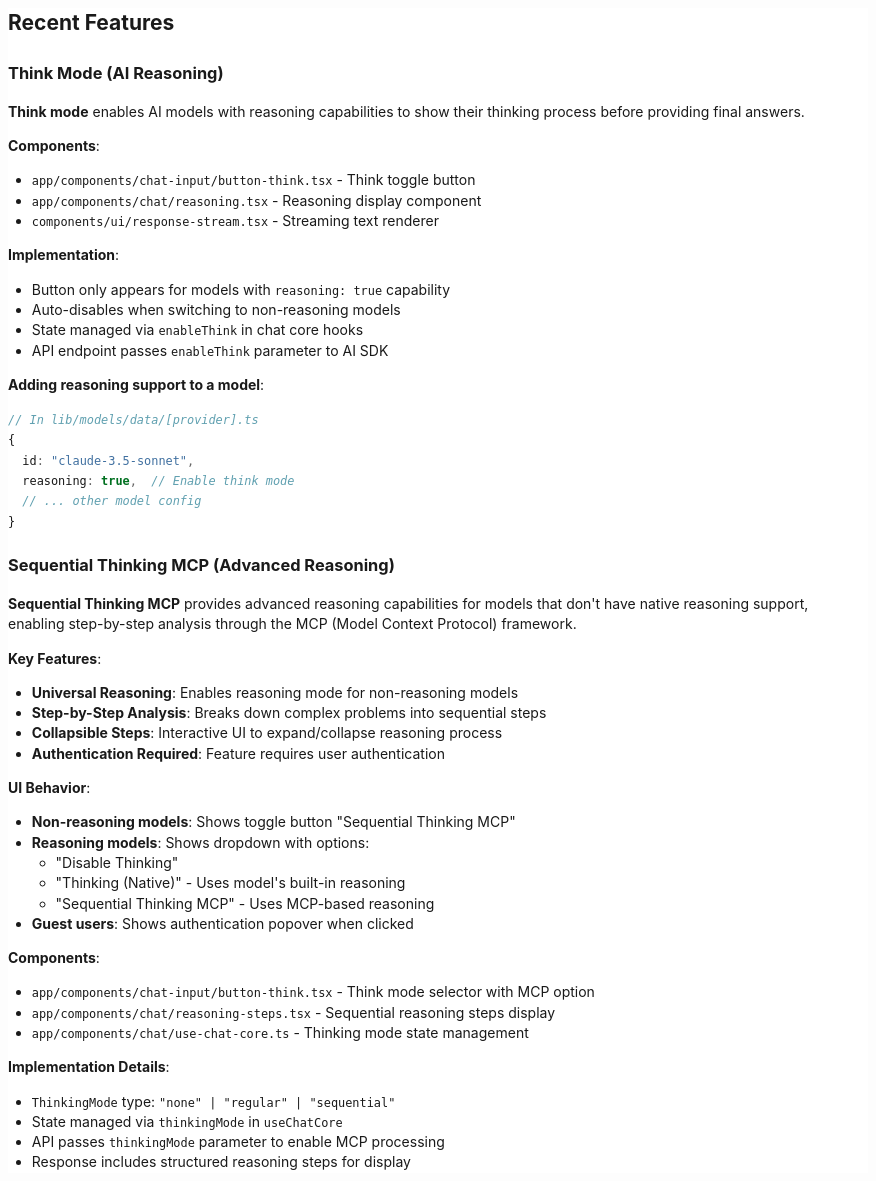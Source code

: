## Recent Features

### Think Mode (AI Reasoning)
**Think mode** enables AI models with reasoning capabilities to show their thinking process before providing final answers.

**Components**:
- `app/components/chat-input/button-think.tsx` - Think toggle button
- `app/components/chat/reasoning.tsx` - Reasoning display component  
- `components/ui/response-stream.tsx` - Streaming text renderer

**Implementation**:
- Button only appears for models with `reasoning: true` capability
- Auto-disables when switching to non-reasoning models
- State managed via `enableThink` in chat core hooks
- API endpoint passes `enableThink` parameter to AI SDK

**Adding reasoning support to a model**:
```typescript
// In lib/models/data/[provider].ts
{
  id: "claude-3.5-sonnet",
  reasoning: true,  // Enable think mode
  // ... other model config
}
```

### Sequential Thinking MCP (Advanced Reasoning)
**Sequential Thinking MCP** provides advanced reasoning capabilities for models that don't have native reasoning support, enabling step-by-step analysis through the MCP (Model Context Protocol) framework.

**Key Features**:
- **Universal Reasoning**: Enables reasoning mode for non-reasoning models
- **Step-by-Step Analysis**: Breaks down complex problems into sequential steps
- **Collapsible Steps**: Interactive UI to expand/collapse reasoning process
- **Authentication Required**: Feature requires user authentication

**UI Behavior**:
- **Non-reasoning models**: Shows toggle button "Sequential Thinking MCP"
- **Reasoning models**: Shows dropdown with options:
  - "Disable Thinking" 
  - "Thinking (Native)" - Uses model's built-in reasoning
  - "Sequential Thinking MCP" - Uses MCP-based reasoning
- **Guest users**: Shows authentication popover when clicked

**Components**:
- `app/components/chat-input/button-think.tsx` - Think mode selector with MCP option
- `app/components/chat/reasoning-steps.tsx` - Sequential reasoning steps display
- `app/components/chat/use-chat-core.ts` - Thinking mode state management

**Implementation Details**:
- `ThinkingMode` type: `"none" | "regular" | "sequential"`
- State managed via `thinkingMode` in `useChatCore`
- API passes `thinkingMode` parameter to enable MCP processing
- Response includes structured reasoning steps for display
